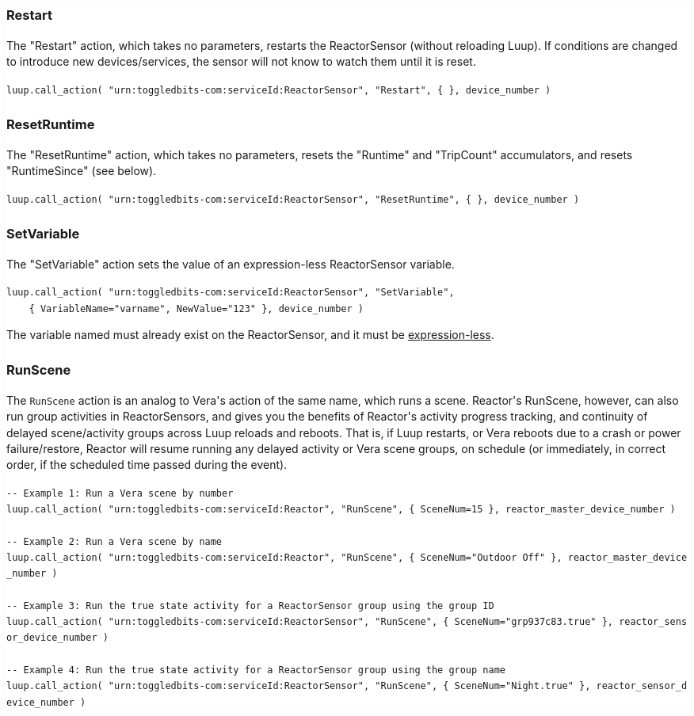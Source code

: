 ### Restart
The "Restart" action, which takes no parameters, restarts the ReactorSensor (without reloading Luup). If conditions are changed to introduce new devices/services, the sensor will not know to watch them until it is reset.

`luup.call_action( "urn:toggledbits-com:serviceId:ReactorSensor", "Restart", { }, device_number )`

### ResetRuntime

The "ResetRuntime" action, which takes no parameters, resets the "Runtime" and "TripCount" accumulators, and resets "RuntimeSince" (see below).

`luup.call_action( "urn:toggledbits-com:serviceId:ReactorSensor", "ResetRuntime", { }, device_number )`

### SetVariable

The "SetVariable" action sets the value of an expression-less ReactorSensor variable.

```
luup.call_action( "urn:toggledbits-com:serviceId:ReactorSensor", "SetVariable",
    { VariableName="varname", NewValue="123" }, device_number )
```

The variable named must already exist on the ReactorSensor, and it must be [expression-less](Expressions-&-Variables.md#expression-less-variables).

### RunScene

The `RunScene` action is an analog to Vera's action of the same name, which runs a scene. Reactor's RunScene, however, can also run group activities in ReactorSensors, and gives you the benefits of Reactor's activity progress tracking, and continuity of delayed scene/activity groups across Luup reloads and reboots. That is, if Luup restarts, or Vera reboots due to a crash or power failure/restore, Reactor will resume running any delayed activity or Vera scene groups, on schedule (or immediately, in correct order, if the scheduled time passed during the event).

```
-- Example 1: Run a Vera scene by number
luup.call_action( "urn:toggledbits-com:serviceId:Reactor", "RunScene", { SceneNum=15 }, reactor_master_device_number )

-- Example 2: Run a Vera scene by name
luup.call_action( "urn:toggledbits-com:serviceId:Reactor", "RunScene", { SceneNum="Outdoor Off" }, reactor_master_device_number )

-- Example 3: Run the true state activity for a ReactorSensor group using the group ID
luup.call_action( "urn:toggledbits-com:serviceId:ReactorSensor", "RunScene", { SceneNum="grp937c83.true" }, reactor_sensor_device_number )

-- Example 4: Run the true state activity for a ReactorSensor group using the group name
luup.call_action( "urn:toggledbits-com:serviceId:ReactorSensor", "RunScene", { SceneNum="Night.true" }, reactor_sensor_device_number )
```
